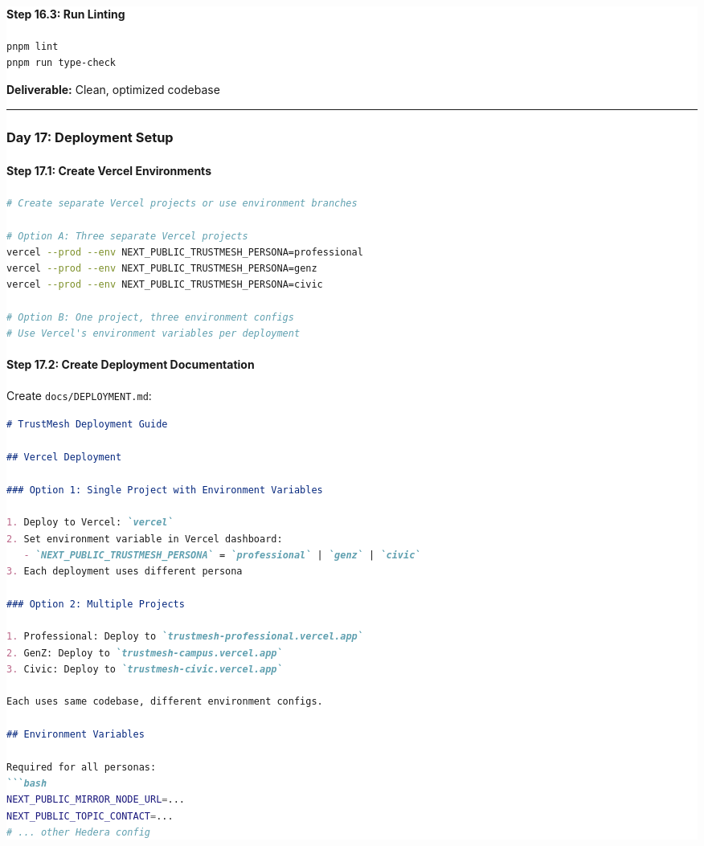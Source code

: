 #### Step 16.3: Run Linting

```bash
pnpm lint
pnpm run type-check
```

**Deliverable:** Clean, optimized codebase

---

### Day 17: Deployment Setup

#### Step 17.1: Create Vercel Environments

```bash
# Create separate Vercel projects or use environment branches

# Option A: Three separate Vercel projects
vercel --prod --env NEXT_PUBLIC_TRUSTMESH_PERSONA=professional
vercel --prod --env NEXT_PUBLIC_TRUSTMESH_PERSONA=genz
vercel --prod --env NEXT_PUBLIC_TRUSTMESH_PERSONA=civic

# Option B: One project, three environment configs
# Use Vercel's environment variables per deployment
```

#### Step 17.2: Create Deployment Documentation

Create `docs/DEPLOYMENT.md`:

```markdown
# TrustMesh Deployment Guide

## Vercel Deployment

### Option 1: Single Project with Environment Variables

1. Deploy to Vercel: `vercel`
2. Set environment variable in Vercel dashboard:
   - `NEXT_PUBLIC_TRUSTMESH_PERSONA` = `professional` | `genz` | `civic`
3. Each deployment uses different persona

### Option 2: Multiple Projects

1. Professional: Deploy to `trustmesh-professional.vercel.app`
2. GenZ: Deploy to `trustmesh-campus.vercel.app`  
3. Civic: Deploy to `trustmesh-civic.vercel.app`

Each uses same codebase, different environment configs.

## Environment Variables

Required for all personas:
```bash
NEXT_PUBLIC_MIRROR_NODE_URL=...
NEXT_PUBLIC_TOPIC_CONTACT=...
# ... other Hedera config
```
